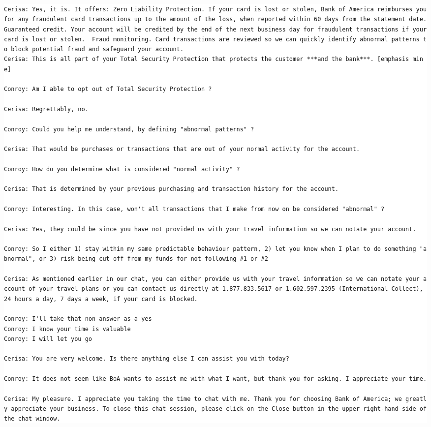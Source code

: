 	Cerisa: Yes, it is. It offers: Zero Liability Protection. If your card is lost or stolen, Bank of America reimburses you for any fraudulent card transactions up to the amount of the loss, when reported within 60 days from the statement date. Guaranteed credit. Your account will be credited by the end of the next business day for fraudulent transactions if your card is lost or stolen.  Fraud monitoring. Card transactions are reviewed so we can quickly identify abnormal patterns to block potential fraud and safeguard your account.
	Cerisa: This is all part of your Total Security Protection that protects the customer ***and the bank***. [emphasis mine]
	
	Conroy: Am I able to opt out of Total Security Protection ?
	
	Cerisa: Regrettably, no.
	
	Conroy: Could you help me understand, by defining "abnormal patterns" ?
	
	Cerisa: That would be purchases or transactions that are out of your normal activity for the account.
	
	Conroy: How do you determine what is considered "normal activity" ?
	
	Cerisa: That is determined by your previous purchasing and transaction history for the account.
	
	Conroy: Interesting. In this case, won't all transactions that I make from now on be considered "abnormal" ?
	
	Cerisa: Yes, they could be since you have not provided us with your travel information so we can notate your account.
	
	Conroy: So I either 1) stay within my same predictable behaviour pattern, 2) let you know when I plan to do something "abnormal", or 3) risk being cut off from my funds for not following #1 or #2
	
	Cerisa: As mentioned earlier in our chat, you can either provide us with your travel information so we can notate your account of your travel plans or you can contact us directly at 1.877.833.5617 or 1.602.597.2395 (International Collect), 24 hours a day, 7 days a week, if your card is blocked.
	
	Conroy: I'll take that non-answer as a yes
	Conroy: I know your time is valuable
	Conroy: I will let you go
	
	Cerisa: You are very welcome. Is there anything else I can assist you with today?
	
	Conroy: It does not seem like BoA wants to assist me with what I want, but thank you for asking. I appreciate your time.
	
	Cerisa: My pleasure. I appreciate you taking the time to chat with me. Thank you for choosing Bank of America; we greatly appreciate your business. To close this chat session, please click on the Close button in the upper right-hand side of the chat window.
